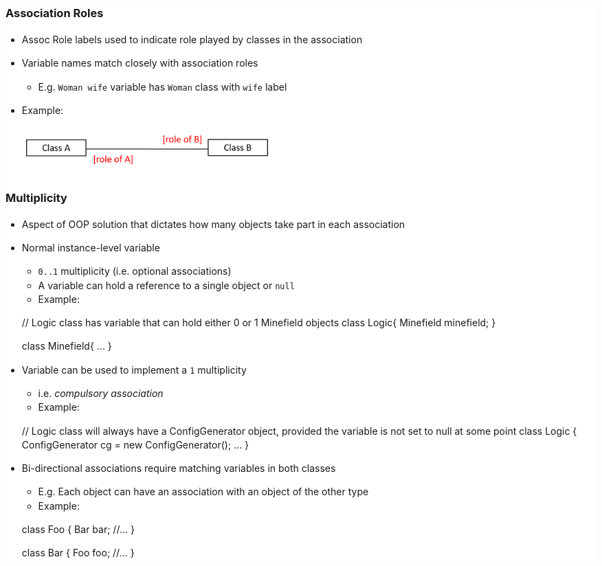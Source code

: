 ### Association Roles

* Assoc Role labels used to indicate role played by classes in the association
* Variable names match closely with association roles
    - E.g. `Woman wife` variable has `Woman` class with `wife` label
* Example:

    <img src = "./images/W4_assoc_roles.png">

### Multiplicity

* Aspect of OOP solution that dictates how many objects take part in each association
* Normal instance-level variable
    - `0..1` multiplicity (i.e. optional associations)
    - A variable can hold a reference to a single object or `null`
    - Example:

    // Logic class has variable that can hold either 0 or 1 Minefield objects
    class Logic{
        Minefield minefield;
    }

    class Minefield{
        ...
    }

* Variable can be used to implement a `1` multiplicity
    - i.e. _compulsory association_
    - Example:

    // Logic class will always have a ConfigGenerator object, provided the variable is not set to null at some point
    class Logic {
        ConfigGenerator cg = new ConfigGenerator();
        ...
    }

* Bi-directional associations require matching variables in both classes
    - E.g. Each object can have an association with an object of the other type
    - Example:

    class Foo {
        Bar bar;
        //...
    }

    class Bar {
        Foo foo;
        //...
    }
